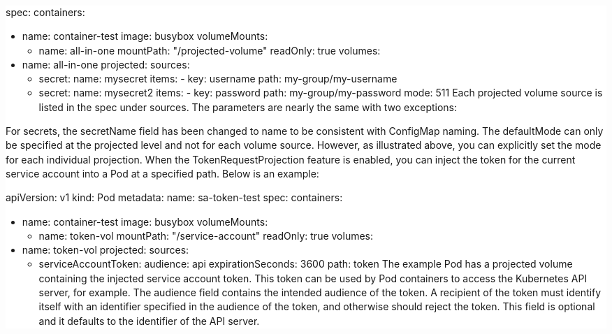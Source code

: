 spec:
  containers:
  - name: container-test
    image: busybox
    volumeMounts:
    - name: all-in-one
      mountPath: "/projected-volume"
      readOnly: true
  volumes:
  - name: all-in-one
    projected:
      sources:
      - secret:
          name: mysecret
          items:
            - key: username
              path: my-group/my-username
      - secret:
          name: mysecret2
          items:
            - key: password
              path: my-group/my-password
              mode: 511
Each projected volume source is listed in the spec under sources. The parameters are nearly the same with two exceptions:

For secrets, the secretName field has been changed to name to be consistent with ConfigMap naming.
The defaultMode can only be specified at the projected level and not for each volume source. However, as illustrated above, you can explicitly set the mode for each individual projection.
When the TokenRequestProjection feature is enabled, you can inject the token for the current service account into a Pod at a specified path. Below is an example:

apiVersion: v1
kind: Pod
metadata:
  name: sa-token-test
spec:
  containers:
  - name: container-test
    image: busybox
    volumeMounts:
    - name: token-vol
      mountPath: "/service-account"
      readOnly: true
  volumes:
  - name: token-vol
    projected:
      sources:
      - serviceAccountToken:
          audience: api
          expirationSeconds: 3600
          path: token
The example Pod has a projected volume containing the injected service account token. This token can be used by Pod containers to access the Kubernetes API server, for example. The audience field contains the intended audience of the token. A recipient of the token must identify itself with an identifier specified in the audience of the token, and otherwise should reject the token. This field is optional and it defaults to the identifier of the API server.
